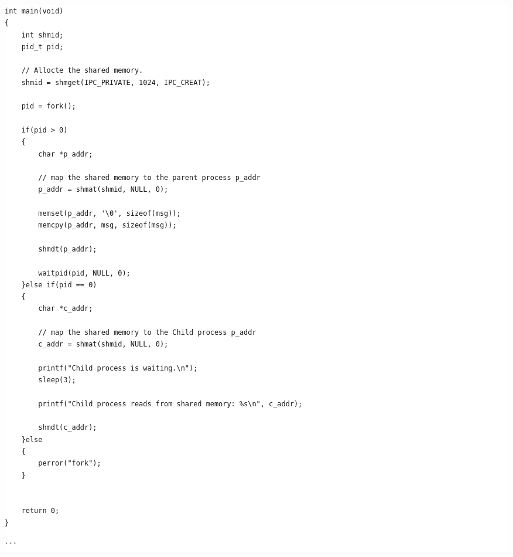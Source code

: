     int main(void)
    {
        int shmid;
        pid_t pid;
    
        // Allocte the shared memory.
        shmid = shmget(IPC_PRIVATE, 1024, IPC_CREAT);
    
        pid = fork();
    
        if(pid > 0)
        {
            char *p_addr;
    
            // map the shared memory to the parent process p_addr
            p_addr = shmat(shmid, NULL, 0);
            
            memset(p_addr, '\0', sizeof(msg));
            memcpy(p_addr, msg, sizeof(msg));
    
            shmdt(p_addr);
    
            waitpid(pid, NULL, 0);
        }else if(pid == 0)
        {
            char *c_addr;
    
            // map the shared memory to the Child process p_addr
            c_addr = shmat(shmid, NULL, 0);
    
            printf("Child process is waiting.\n");
            sleep(3);
    
            printf("Child process reads from shared memory: %s\n", c_addr);
    
            shmdt(c_addr);
        }else
        {
            perror("fork");
        }
        
    
        return 0;
    }
    
    ```
